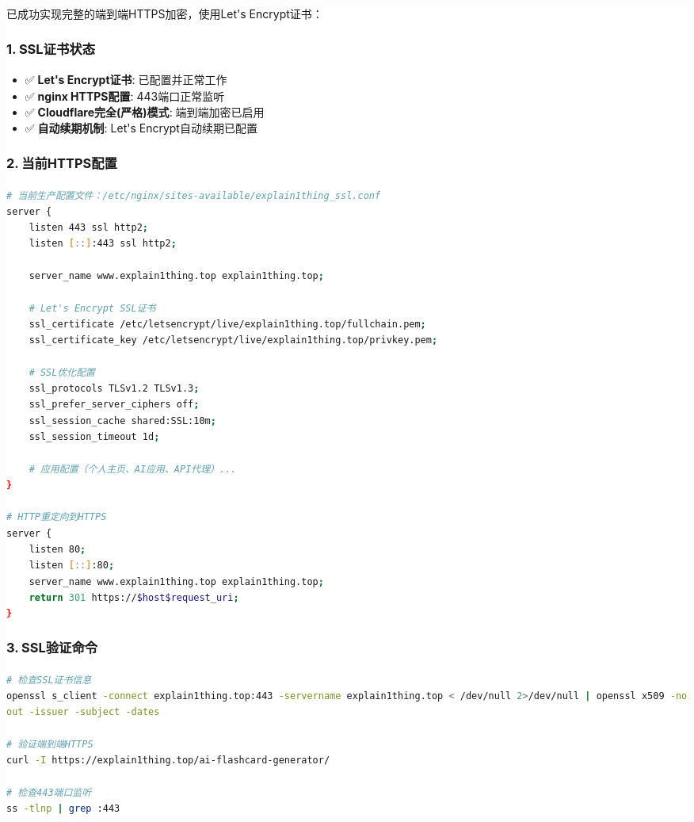 已成功实现完整的端到端HTTPS加密，使用Let's Encrypt证书：

### 1. SSL证书状态
- ✅ **Let's Encrypt证书**: 已配置并正常工作
- ✅ **nginx HTTPS配置**: 443端口正常监听
- ✅ **Cloudflare完全(严格)模式**: 端到端加密已启用
- ✅ **自动续期机制**: Let's Encrypt自动续期已配置

### 2. 当前HTTPS配置
```bash
# 当前生产配置文件：/etc/nginx/sites-available/explain1thing_ssl.conf
server {
    listen 443 ssl http2;
    listen [::]:443 ssl http2;
    
    server_name www.explain1thing.top explain1thing.top;
    
    # Let's Encrypt SSL证书
    ssl_certificate /etc/letsencrypt/live/explain1thing.top/fullchain.pem;
    ssl_certificate_key /etc/letsencrypt/live/explain1thing.top/privkey.pem;
    
    # SSL优化配置
    ssl_protocols TLSv1.2 TLSv1.3;
    ssl_prefer_server_ciphers off;
    ssl_session_cache shared:SSL:10m;
    ssl_session_timeout 1d;
    
    # 应用配置（个人主页、AI应用、API代理）...
}

# HTTP重定向到HTTPS
server {
    listen 80;
    listen [::]:80;
    server_name www.explain1thing.top explain1thing.top;
    return 301 https://$host$request_uri;
}
```

### 3. SSL验证命令
```bash
# 检查SSL证书信息
openssl s_client -connect explain1thing.top:443 -servername explain1thing.top < /dev/null 2>/dev/null | openssl x509 -noout -issuer -subject -dates

# 验证端到端HTTPS
curl -I https://explain1thing.top/ai-flashcard-generator/

# 检查443端口监听
ss -tlnp | grep :443
```
